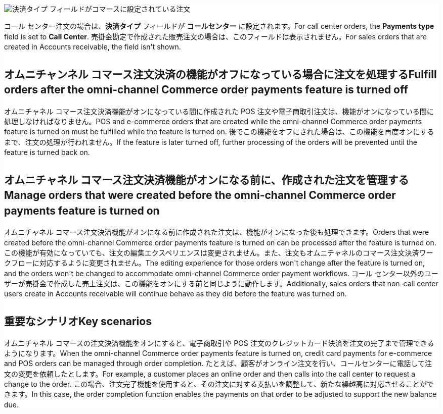 ![決済タイプ フィールドがコマースに設定されている注文](../dev-itpro/media/COP_HEADERCOM.png)

<span data-ttu-id="9adb6-191">コール センター注文の場合は、**決済タイプ** フィールドが **コールセンター** に設定されます。</span><span class="sxs-lookup"><span data-stu-id="9adb6-191">For call center orders, the **Payments type** field is set to **Call Center**.</span></span> <span data-ttu-id="9adb6-192">売掛金勘定で作成された販売注文の場合は、このフィールドは表示されません。</span><span class="sxs-lookup"><span data-stu-id="9adb6-192">For sales orders that are created in Accounts receivable, the field isn't shown.</span></span>

## <a name="fulfill-orders-after-the-omni-channel-commerce-order-payments-feature-is-turned-off"></a><span data-ttu-id="9adb6-193">オムニチャンネル コマース注文決済の機能がオフになっている場合に注文を処理する</span><span class="sxs-lookup"><span data-stu-id="9adb6-193">Fulfill orders after the omni-channel Commerce order payments feature is turned off</span></span>

<span data-ttu-id="9adb6-194">オムニチャネル コマース注文決済機能がオンになっている間に作成された POS 注文や電子商取引注文は、機能がオンになっている間に処理しなければなりません。</span><span class="sxs-lookup"><span data-stu-id="9adb6-194">POS and e-commerce orders that are created while the omni-channel Commerce order payments feature is turned on must be fulfilled while the feature is turned on.</span></span> <span data-ttu-id="9adb6-195">後でこの機能をオフにされた場合は、この機能を再度オンにするまで、注文の処理が行われません。</span><span class="sxs-lookup"><span data-stu-id="9adb6-195">If the feature is later turned off, further processing of the orders will be prevented until the feature is turned back on.</span></span>

## <a name="manage-orders-that-were-created-before-the-omni-channel-commerce-order-payments-feature-is-turned-on"></a><span data-ttu-id="9adb6-196">オムニチャネル コマース注文決済機能がオンになる前に、作成された注文を管理する</span><span class="sxs-lookup"><span data-stu-id="9adb6-196">Manage orders that were created before the omni-channel Commerce order payments feature is turned on</span></span>

<span data-ttu-id="9adb6-197">オムニチャネル コマース注文決済機能がオンになる前に作成された注文は、機能がオンになった後も処理できます。</span><span class="sxs-lookup"><span data-stu-id="9adb6-197">Orders that were created before the omni-channel Commerce order payments feature is turned on can be processed after the feature is turned on.</span></span> <span data-ttu-id="9adb6-198">この機能が有効になっていても、注文の編集エクスペリエンスは変更されません。また、注文もオムニチャネルのコマース注文決済ワークフローに対応するように変更されません。</span><span class="sxs-lookup"><span data-stu-id="9adb6-198">The editing experience for those orders won't change after the feature is turned on, and the orders won't be changed to accommodate omni-channel Commerce order payment workflows.</span></span> <span data-ttu-id="9adb6-199">コール センター以外のユーザーが売掛金で作成した売上注文は、この機能をオンにする前と同じように動作します。</span><span class="sxs-lookup"><span data-stu-id="9adb6-199">Additionally, sales orders that non–call center users create in Accounts receivable will continue behave as they did before the feature was turned on.</span></span>

## <a name="key-scenarios"></a><span data-ttu-id="9adb6-200">重要なシナリオ</span><span class="sxs-lookup"><span data-stu-id="9adb6-200">Key scenarios</span></span>

<span data-ttu-id="9adb6-201">オムニチャネル コマースの注文決済機能をオンにすると、電子商取引や POS 注文のクレジットカード決済を注文の完了まで管理できるようになります。</span><span class="sxs-lookup"><span data-stu-id="9adb6-201">When the omni-channel Commerce order payments feature is turned on, credit card payments for e-commerce and POS orders can be managed through order completion.</span></span> <span data-ttu-id="9adb6-202">たとえば、顧客がオンライン注文を行い、コールセンターに電話して注文の変更を依頼したとします。</span><span class="sxs-lookup"><span data-stu-id="9adb6-202">For example, a customer places an online order and then calls into the call center to request a change to the order.</span></span> <span data-ttu-id="9adb6-203">この場合、注文完了機能を使用すると、その注文に対する支払いを調整して、新たな繰越高に対応させることができます。</span><span class="sxs-lookup"><span data-stu-id="9adb6-203">In this case, the order completion function enables the payments on that order to be adjusted to support the new balance due.</span></span>
